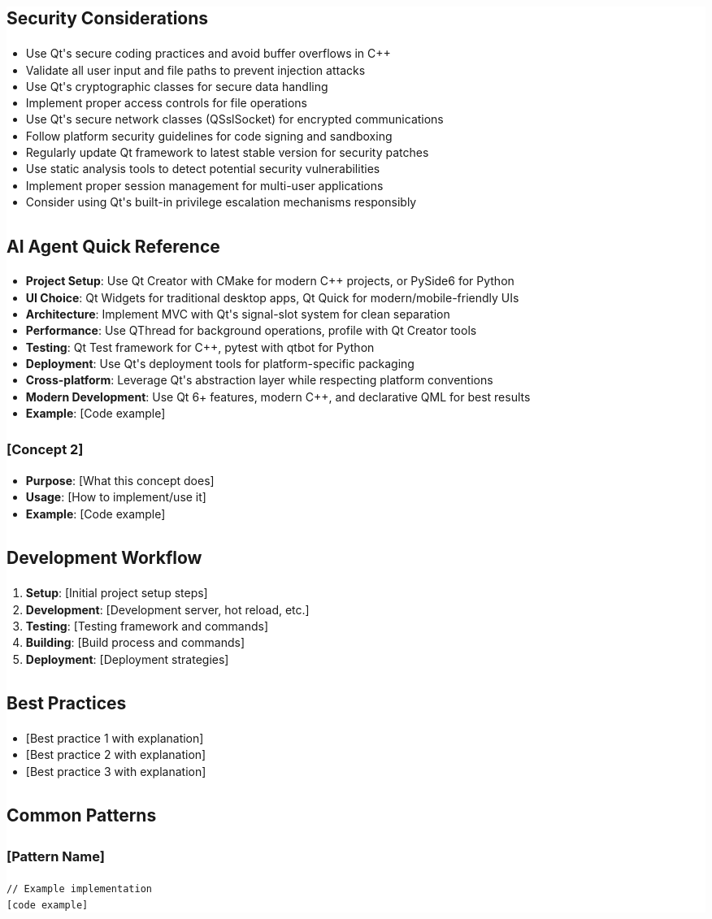 ## Security Considerations

- Use Qt's secure coding practices and avoid buffer overflows in C++
- Validate all user input and file paths to prevent injection attacks
- Use Qt's cryptographic classes for secure data handling
- Implement proper access controls for file operations
- Use Qt's secure network classes (QSslSocket) for encrypted communications
- Follow platform security guidelines for code signing and sandboxing
- Regularly update Qt framework to latest stable version for security patches
- Use static analysis tools to detect potential security vulnerabilities
- Implement proper session management for multi-user applications
- Consider using Qt's built-in privilege escalation mechanisms responsibly

## AI Agent Quick Reference

- **Project Setup**: Use Qt Creator with CMake for modern C++ projects, or PySide6 for Python
- **UI Choice**: Qt Widgets for traditional desktop apps, Qt Quick for modern/mobile-friendly UIs
- **Architecture**: Implement MVC with Qt's signal-slot system for clean separation
- **Performance**: Use QThread for background operations, profile with Qt Creator tools
- **Testing**: Qt Test framework for C++, pytest with qtbot for Python
- **Deployment**: Use Qt's deployment tools for platform-specific packaging
- **Cross-platform**: Leverage Qt's abstraction layer while respecting platform conventions
- **Modern Development**: Use Qt 6+ features, modern C++, and declarative QML for best results
- **Example**: [Code example]

### [Concept 2]

- **Purpose**: [What this concept does]
- **Usage**: [How to implement/use it]
- **Example**: [Code example]

## Development Workflow

1. **Setup**: [Initial project setup steps]
2. **Development**: [Development server, hot reload, etc.]
3. **Testing**: [Testing framework and commands]
4. **Building**: [Build process and commands]
5. **Deployment**: [Deployment strategies]

## Best Practices

- [Best practice 1 with explanation]
- [Best practice 2 with explanation]
- [Best practice 3 with explanation]

## Common Patterns

### [Pattern Name]

```[language]
// Example implementation
[code example]
```

